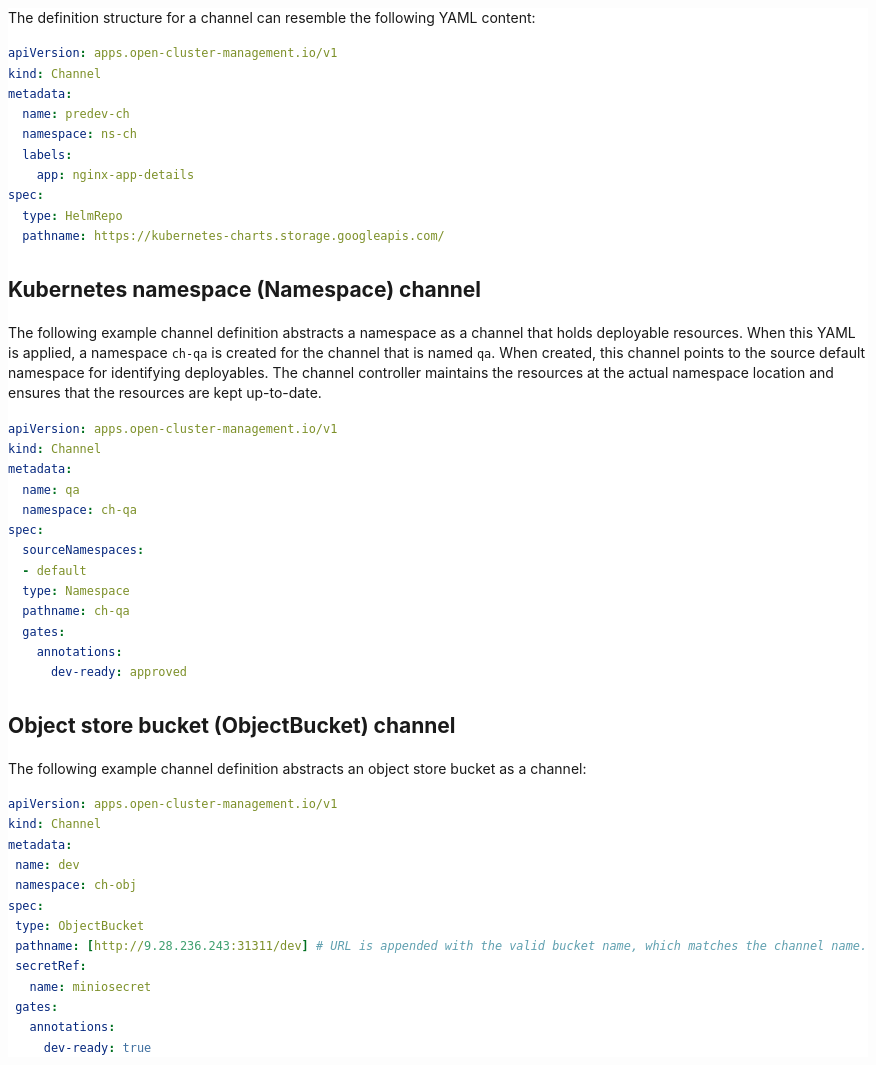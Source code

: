 The definition structure for a channel can resemble the following YAML content:

```yaml
apiVersion: apps.open-cluster-management.io/v1
kind: Channel
metadata:
  name: predev-ch
  namespace: ns-ch
  labels:
    app: nginx-app-details
spec:
  type: HelmRepo
  pathname: https://kubernetes-charts.storage.googleapis.com/
```

## Kubernetes namespace (Namespace) channel

The following example channel definition abstracts a namespace as a channel that holds deployable resources. When this YAML is applied, a namespace `ch-qa` is created for the channel that is named `qa`. When created, this channel points to the source default namespace for identifying deployables. The channel controller maintains the resources at the actual namespace location and ensures that the resources are kept up-to-date.

  ```yaml
  apiVersion: apps.open-cluster-management.io/v1
  kind: Channel
  metadata:
    name: qa
    namespace: ch-qa
  spec:
    sourceNamespaces:
    - default
    type: Namespace
    pathname: ch-qa
    gates:
      annotations:
        dev-ready: approved
  ```

## Object store bucket (ObjectBucket) channel

The following example channel definition abstracts an object store bucket as a channel:

```yaml
apiVersion: apps.open-cluster-management.io/v1
kind: Channel
metadata:
 name: dev
 namespace: ch-obj
spec:
 type: ObjectBucket
 pathname: [http://9.28.236.243:31311/dev] # URL is appended with the valid bucket name, which matches the channel name.
 secretRef:
   name: miniosecret
 gates:
   annotations:
     dev-ready: true
```
